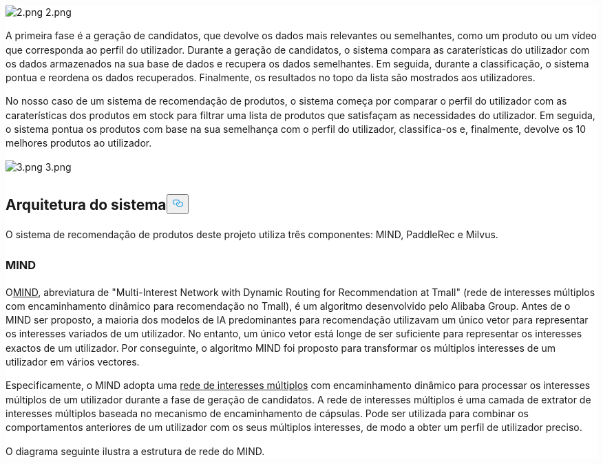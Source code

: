    <span class="img-wrapper"> <img translate="no" src="https://assets.zilliz.com/2_29e27eb9b1.png" alt="2.png" class="doc-image" id="2.png" />
   </span> <span class="img-wrapper"> <span>2.png</span> </span></p>
<p>A primeira fase é a geração de candidatos, que devolve os dados mais relevantes ou semelhantes, como um produto ou um vídeo que corresponda ao perfil do utilizador. Durante a geração de candidatos, o sistema compara as caraterísticas do utilizador com os dados armazenados na sua base de dados e recupera os dados semelhantes. Em seguida, durante a classificação, o sistema pontua e reordena os dados recuperados. Finalmente, os resultados no topo da lista são mostrados aos utilizadores.</p>
<p>No nosso caso de um sistema de recomendação de produtos, o sistema começa por comparar o perfil do utilizador com as caraterísticas dos produtos em stock para filtrar uma lista de produtos que satisfaçam as necessidades do utilizador. Em seguida, o sistema pontua os produtos com base na sua semelhança com o perfil do utilizador, classifica-os e, finalmente, devolve os 10 melhores produtos ao utilizador.</p>
<p>
  
   <span class="img-wrapper"> <img translate="no" src="https://assets.zilliz.com/3_5850ba2c46.png" alt="3.png" class="doc-image" id="3.png" />
   </span> <span class="img-wrapper"> <span>3.png</span> </span></p>
<h2 id="System-architecture" class="common-anchor-header">Arquitetura do sistema<button data-href="#System-architecture" class="anchor-icon" translate="no">
      <svg translate="no"
        aria-hidden="true"
        focusable="false"
        height="20"
        version="1.1"
        viewBox="0 0 16 16"
        width="16"
      >
        <path
          fill="#0092E4"
          fill-rule="evenodd"
          d="M4 9h1v1H4c-1.5 0-3-1.69-3-3.5S2.55 3 4 3h4c1.45 0 3 1.69 3 3.5 0 1.41-.91 2.72-2 3.25V8.59c.58-.45 1-1.27 1-2.09C10 5.22 8.98 4 8 4H4c-.98 0-2 1.22-2 2.5S3 9 4 9zm9-3h-1v1h1c1 0 2 1.22 2 2.5S13.98 12 13 12H9c-.98 0-2-1.22-2-2.5 0-.83.42-1.64 1-2.09V6.25c-1.09.53-2 1.84-2 3.25C6 11.31 7.55 13 9 13h4c1.45 0 3-1.69 3-3.5S14.5 6 13 6z"
        ></path>
      </svg>
    </button></h2><p>O sistema de recomendação de produtos deste projeto utiliza três componentes: MIND, PaddleRec e Milvus.</p>
<h3 id="MIND" class="common-anchor-header">MIND</h3><p>O<a href="https://arxiv.org/pdf/1904.08030">MIND</a>, abreviatura de &quot;Multi-Interest Network with Dynamic Routing for Recommendation at Tmall&quot; (rede de interesses múltiplos com encaminhamento dinâmico para recomendação no Tmall), é um algoritmo desenvolvido pelo Alibaba Group. Antes de o MIND ser proposto, a maioria dos modelos de IA predominantes para recomendação utilizavam um único vetor para representar os interesses variados de um utilizador. No entanto, um único vetor está longe de ser suficiente para representar os interesses exactos de um utilizador. Por conseguinte, o algoritmo MIND foi proposto para transformar os múltiplos interesses de um utilizador em vários vectores.</p>
<p>Especificamente, o MIND adopta uma <a href="https://arxiv.org/pdf/2005.09347">rede de interesses múltiplos</a> com encaminhamento dinâmico para processar os interesses múltiplos de um utilizador durante a fase de geração de candidatos. A rede de interesses múltiplos é uma camada de extrator de interesses múltiplos baseada no mecanismo de encaminhamento de cápsulas. Pode ser utilizada para combinar os comportamentos anteriores de um utilizador com os seus múltiplos interesses, de modo a obter um perfil de utilizador preciso.</p>
<p>O diagrama seguinte ilustra a estrutura de rede do MIND.</p>
<p>
  